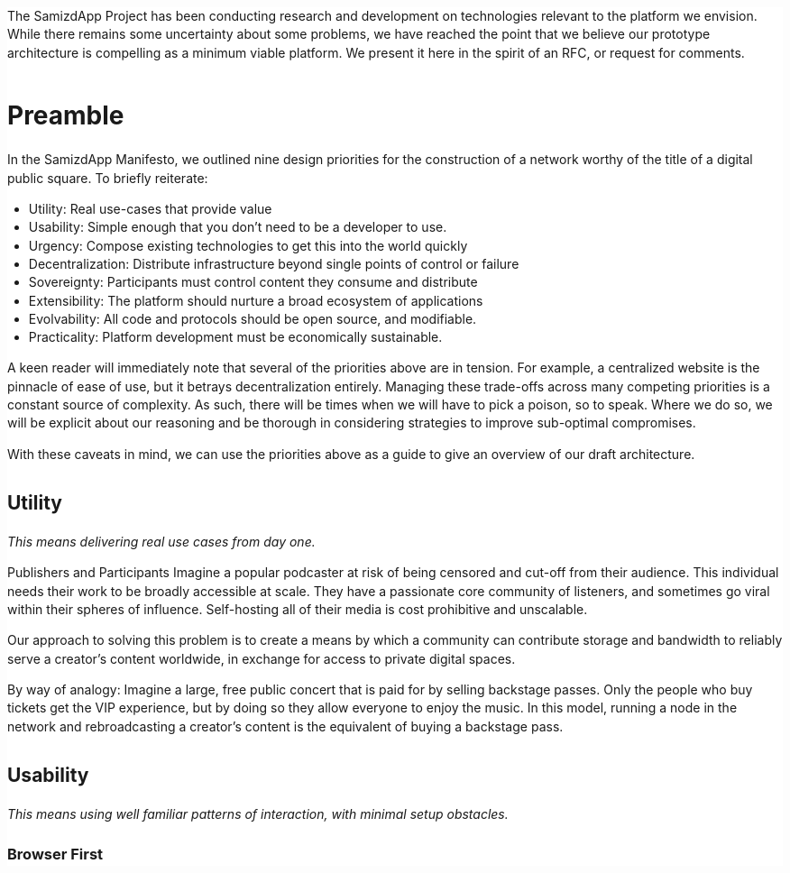 The SamizdApp Project has been conducting research and development on technologies relevant to the platform we envision. While there remains some uncertainty about some problems, we have reached the point that we believe our prototype architecture is compelling as a minimum viable platform. We present it here in the spirit of an RFC, or request for comments.

# Preamble

In the SamizdApp Manifesto, we outlined nine design priorities for the construction of a network worthy of the title of a digital public square. To briefly reiterate:

- Utility: Real use-cases that provide value
- Usability: Simple enough that you don’t need to be a developer to use.
- Urgency: Compose existing technologies to get this into the world quickly
- Decentralization: Distribute infrastructure beyond single points of control or failure
- Sovereignty: Participants must control content they consume and distribute
- Extensibility: The platform should nurture a broad ecosystem of applications
- Evolvability: All code and protocols should be open source, and modifiable.
- Practicality: Platform development must be economically sustainable.

A keen reader will immediately note that several of the priorities above are in tension. For example, a centralized website is the pinnacle of ease of use, but it betrays decentralization entirely. Managing these trade-offs across many competing priorities is a constant source of complexity. As such, there will be times when we will have to pick a poison, so to speak. Where we do so, we will be explicit about our reasoning and be thorough in considering strategies to improve sub-optimal compromises.

With these caveats in mind, we can use the priorities above as a guide to give an overview of our draft architecture.

## Utility

_This means delivering real use cases from day one._

Publishers and Participants
Imagine a popular podcaster at risk of being censored and cut-off from their audience. This individual needs their work to be broadly accessible at scale. They have a passionate core community of listeners, and sometimes go viral within their spheres of influence. Self-hosting all of their media is cost prohibitive and unscalable.

Our approach to solving this problem is to create a means by which a community can contribute storage and bandwidth to reliably serve a creator’s content worldwide, in exchange for access to private digital spaces.

By way of analogy: Imagine a large, free public concert that is paid for by selling backstage passes. Only the people who buy tickets get the VIP experience, but by doing so they allow everyone to enjoy the music. In this model, running a node in the network and rebroadcasting a creator’s content is the equivalent of buying a backstage pass.

## Usability

_This means using well familiar patterns of interaction, with minimal setup obstacles._

### Browser First
